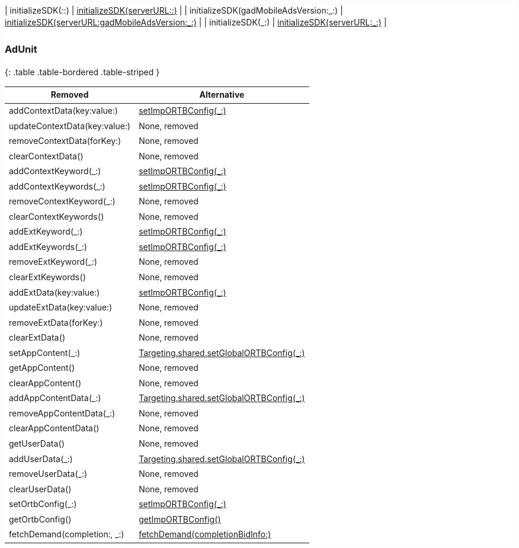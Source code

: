 | initializeSDK(_:_:)                    | [initializeSDK(serverURL:_:_)](https://docs.prebid.org/prebid-mobile-ios/Classes/Prebid.html#/c:@M@PrebidMobile@objc(cs)Prebid(cm)initializeSDKWithServerURL::error::)                     |
| initializeSDK(gadMobileAdsVersion:\_:) | [initializeSDK(serverURL:gadMobileAdsVersion:\_:)](https://docs.prebid.org/prebid-mobile-ios/Classes/Prebid.html#/c:@M@PrebidMobile@objc(cs)Prebid(cm)initializeSDKWithServerURL:gadMobileAdsVersion:error::) |
| initializeSDK(\_:)                     | [initializeSDK(serverURL:\_:)](https://docs.prebid.org/prebid-mobile-ios/Classes/Prebid.html#/c:@M@PrebidMobile@objc(cs)Prebid(cm)initializeSDK::)                     |

### AdUnit

{: .table .table-bordered .table-striped }

| Removed                       | Alternative                     |
| ----------------------------- | ------------------------------- |
| addContextData(key:value:)    | [setImpORTBConfig(\_:)](https://docs.prebid.org/prebid-mobile-ios/Classes/AdUnit.html#/c:@M@PrebidMobile@objc(cs)AdUnit(im)setImpORTBConfig:)              |
| updateContextData(key:value:) | None, removed                   |
| removeContextData(forKey:)    | None, removed                   |
| clearContextData()            | None, removed                   |
| addContextKeyword(\_:)        | [setImpORTBConfig(\_:)](https://docs.prebid.org/prebid-mobile-ios/Classes/AdUnit.html#/c:@M@PrebidMobile@objc(cs)AdUnit(im)setImpORTBConfig:)              |
| addContextKeywords(\_:)       | [setImpORTBConfig(\_:)](https://docs.prebid.org/prebid-mobile-ios/Classes/AdUnit.html#/c:@M@PrebidMobile@objc(cs)AdUnit(im)setImpORTBConfig:)              |
| removeContextKeyword(\_:)     | None, removed                   |
| clearContextKeywords()        | None, removed                   |
| addExtKeyword(\_:)            | [setImpORTBConfig(\_:)](https://docs.prebid.org/prebid-mobile-ios/Classes/AdUnit.html#/c:@M@PrebidMobile@objc(cs)AdUnit(im)setImpORTBConfig:)              |
| addExtKeywords(\_:)           | [setImpORTBConfig(\_:)](https://docs.prebid.org/prebid-mobile-ios/Classes/AdUnit.html#/c:@M@PrebidMobile@objc(cs)AdUnit(im)setImpORTBConfig:)              |
| removeExtKeyword(\_:)         | None, removed                   |
| clearExtKeywords()            | None, removed                   |
| addExtData(key:value:)        | [setImpORTBConfig(\_:)](https://docs.prebid.org/prebid-mobile-ios/Classes/AdUnit.html#/c:@M@PrebidMobile@objc(cs)AdUnit(im)setImpORTBConfig:)             |
| updateExtData(key:value:)     | None, removed                   |
| removeExtData(forKey:)        | None, removed                   |
| clearExtData()                | None, removed                   |
| setAppContent(\_:)            | [Targeting.shared.setGlobalORTBConfig(\_:)](https://docs.prebid.org/prebid-mobile-ios/Classes/Targeting.html#/c:@M@PrebidMobile@objc(cs)Targeting(im)setGlobalORTBConfig:)              |
| getAppContent()               | None, removed                   |
| clearAppContent()             | None, removed                   |
| addAppContentData(\_:)        | [Targeting.shared.setGlobalORTBConfig(\_:)](https://docs.prebid.org/prebid-mobile-ios/Classes/Targeting.html#/c:@M@PrebidMobile@objc(cs)Targeting(im)setGlobalORTBConfig:)              |
| removeAppContentData(\_:)     | None, removed                   |
| clearAppContentData()         | None, removed                   |
| getUserData()                 | None, removed                   |
| addUserData(\_:)              | [Targeting.shared.setGlobalORTBConfig(\_:)](https://docs.prebid.org/prebid-mobile-ios/Classes/Targeting.html#/c:@M@PrebidMobile@objc(cs)Targeting(im)setGlobalORTBConfig:)              |
| removeUserData(\_:)           | None, removed                   |
| clearUserData()               | None, removed                   |
| setOrtbConfig(\_:)            | [setImpORTBConfig(\_:)](https://docs.prebid.org/prebid-mobile-ios/Classes/AdUnit.html#/c:@M@PrebidMobile@objc(cs)AdUnit(im)setImpORTBConfig:)           |
| getOrtbConfig()               | [getImpORTBConfig()](https://docs.prebid.org/prebid-mobile-ios/Classes/AdUnit.html#/c:@M@PrebidMobile@objc(cs)AdUnit(im)getImpORTBConfig)              |
| fetchDemand(completion:, \_:) | [fetchDemand(completionBidInfo:)](https://docs.prebid.org/prebid-mobile-ios/Classes/AdUnit.html#/c:@M@PrebidMobile@objc(cs)AdUnit(im)fetchDemandWithCompletionBidInfo:) |
